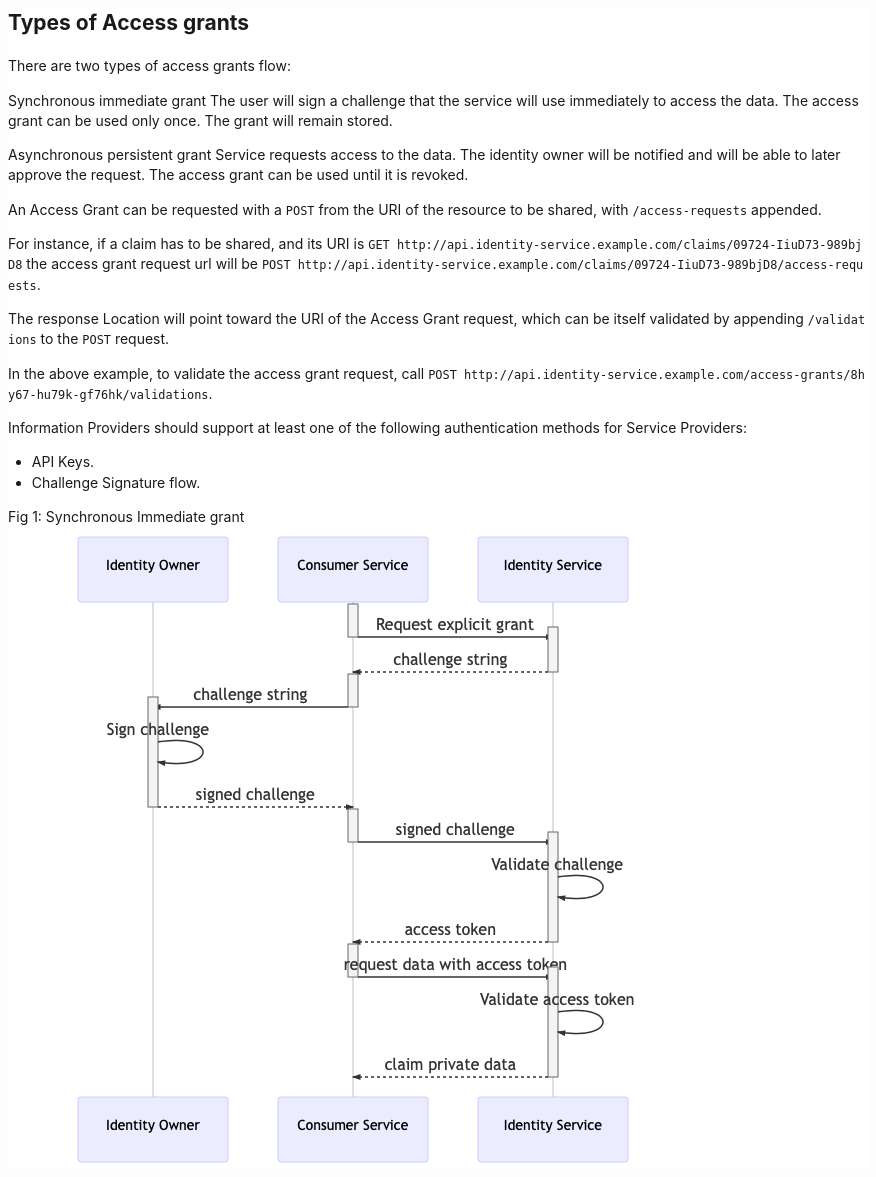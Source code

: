 ## Types of Access grants

There are two types of access grants flow:

Synchronous immediate grant
The user will sign a challenge that the service will use immediately to access the data. The access grant can be used only once. The grant will remain stored.

Asynchronous persistent grant
Service requests access to the data. The identity owner will be notified and will be able to later approve the request. The access grant can be used until it is revoked.

An Access Grant can be requested with a `POST` from the URI of the resource to be shared, with `/access-requests` appended.

For instance, if a claim has to be shared, and its URI is `GET http://api.identity-service.example.com/claims/09724-IiuD73-989bjD8` the access grant request url will be `POST http://api.identity-service.example.com/claims/09724-IiuD73-989bjD8/access-requests`.

The response Location will point toward the URI of the Access Grant request, which can be itself validated by appending `/validations` to the `POST`  request.

In the above example, to validate the access grant request, call `POST http://api.identity-service.example.com/access-grants/8hy67-hu79k-gf76hk/validations`.

Information Providers should support at least one of the following authentication methods for Service Providers:

- API Keys.
- Challenge Signature flow.

Fig 1: Synchronous Immediate grant
![Synchronous Immediate grant](./images/flow2.png)
